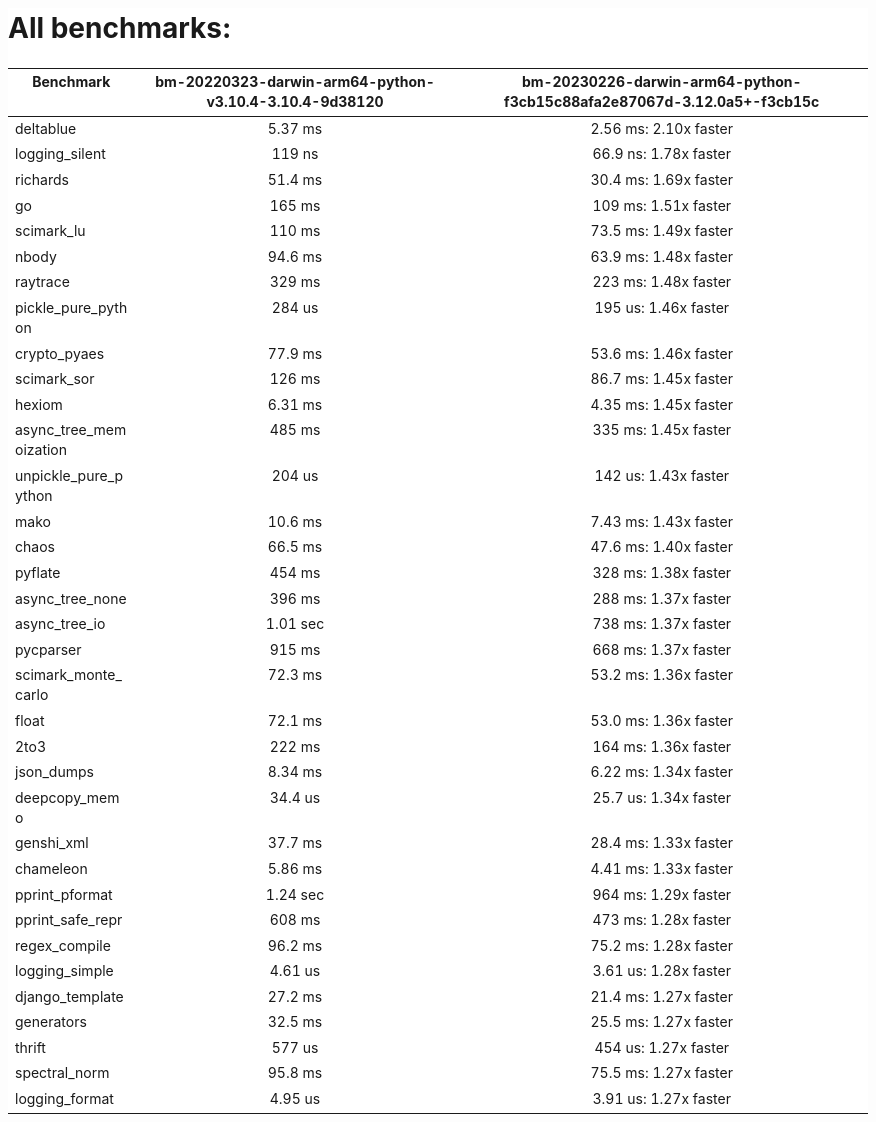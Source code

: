 All benchmarks:
===============

| Benchmark               | bm-20220323-darwin-arm64-python-v3.10.4-3.10.4-9d38120 | bm-20230226-darwin-arm64-python-f3cb15c88afa2e87067d-3.12.0a5+-f3cb15c |
|-------------------------|:------------------------------------------------------:|:----------------------------------------------------------------------:|
| deltablue               | 5.37 ms                                                | 2.56 ms: 2.10x faster                                                  |
| logging_silent          | 119 ns                                                 | 66.9 ns: 1.78x faster                                                  |
| richards                | 51.4 ms                                                | 30.4 ms: 1.69x faster                                                  |
| go                      | 165 ms                                                 | 109 ms: 1.51x faster                                                   |
| scimark_lu              | 110 ms                                                 | 73.5 ms: 1.49x faster                                                  |
| nbody                   | 94.6 ms                                                | 63.9 ms: 1.48x faster                                                  |
| raytrace                | 329 ms                                                 | 223 ms: 1.48x faster                                                   |
| pickle_pure_python      | 284 us                                                 | 195 us: 1.46x faster                                                   |
| crypto_pyaes            | 77.9 ms                                                | 53.6 ms: 1.46x faster                                                  |
| scimark_sor             | 126 ms                                                 | 86.7 ms: 1.45x faster                                                  |
| hexiom                  | 6.31 ms                                                | 4.35 ms: 1.45x faster                                                  |
| async_tree_memoization  | 485 ms                                                 | 335 ms: 1.45x faster                                                   |
| unpickle_pure_python    | 204 us                                                 | 142 us: 1.43x faster                                                   |
| mako                    | 10.6 ms                                                | 7.43 ms: 1.43x faster                                                  |
| chaos                   | 66.5 ms                                                | 47.6 ms: 1.40x faster                                                  |
| pyflate                 | 454 ms                                                 | 328 ms: 1.38x faster                                                   |
| async_tree_none         | 396 ms                                                 | 288 ms: 1.37x faster                                                   |
| async_tree_io           | 1.01 sec                                               | 738 ms: 1.37x faster                                                   |
| pycparser               | 915 ms                                                 | 668 ms: 1.37x faster                                                   |
| scimark_monte_carlo     | 72.3 ms                                                | 53.2 ms: 1.36x faster                                                  |
| float                   | 72.1 ms                                                | 53.0 ms: 1.36x faster                                                  |
| 2to3                    | 222 ms                                                 | 164 ms: 1.36x faster                                                   |
| json_dumps              | 8.34 ms                                                | 6.22 ms: 1.34x faster                                                  |
| deepcopy_memo           | 34.4 us                                                | 25.7 us: 1.34x faster                                                  |
| genshi_xml              | 37.7 ms                                                | 28.4 ms: 1.33x faster                                                  |
| chameleon               | 5.86 ms                                                | 4.41 ms: 1.33x faster                                                  |
| pprint_pformat          | 1.24 sec                                               | 964 ms: 1.29x faster                                                   |
| pprint_safe_repr        | 608 ms                                                 | 473 ms: 1.28x faster                                                   |
| regex_compile           | 96.2 ms                                                | 75.2 ms: 1.28x faster                                                  |
| logging_simple          | 4.61 us                                                | 3.61 us: 1.28x faster                                                  |
| django_template         | 27.2 ms                                                | 21.4 ms: 1.27x faster                                                  |
| generators              | 32.5 ms                                                | 25.5 ms: 1.27x faster                                                  |
| thrift                  | 577 us                                                 | 454 us: 1.27x faster                                                   |
| spectral_norm           | 95.8 ms                                                | 75.5 ms: 1.27x faster                                                  |
| logging_format          | 4.95 us                                                | 3.91 us: 1.27x faster                                                  |